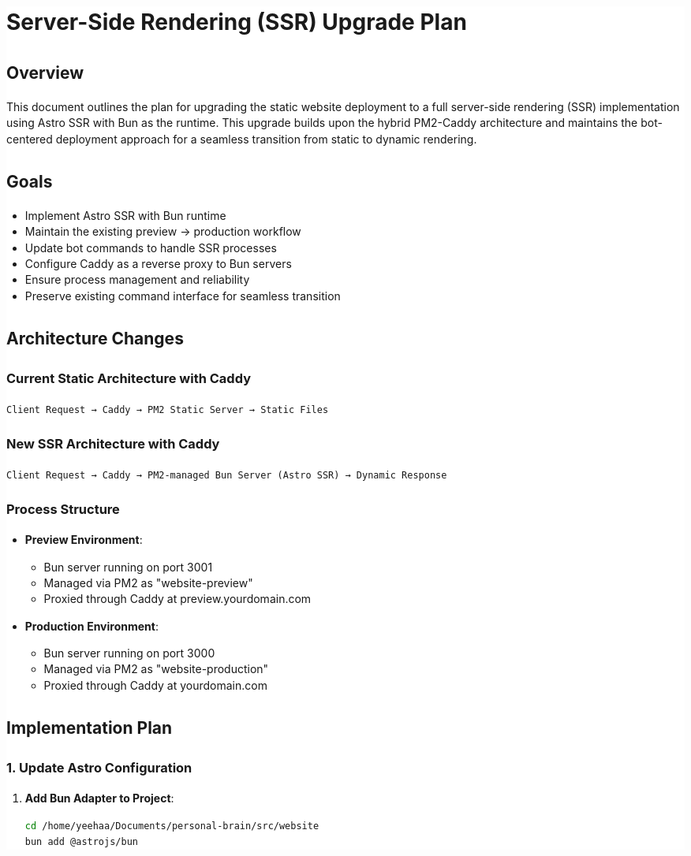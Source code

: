 # Server-Side Rendering (SSR) Upgrade Plan

## Overview

This document outlines the plan for upgrading the static website deployment to a full server-side rendering (SSR) implementation using Astro SSR with Bun as the runtime. This upgrade builds upon the hybrid PM2-Caddy architecture and maintains the bot-centered deployment approach for a seamless transition from static to dynamic rendering.

## Goals

- Implement Astro SSR with Bun runtime
- Maintain the existing preview → production workflow
- Update bot commands to handle SSR processes
- Configure Caddy as a reverse proxy to Bun servers
- Ensure process management and reliability
- Preserve existing command interface for seamless transition

## Architecture Changes

### Current Static Architecture with Caddy

```
Client Request → Caddy → PM2 Static Server → Static Files
```

### New SSR Architecture with Caddy

```
Client Request → Caddy → PM2-managed Bun Server (Astro SSR) → Dynamic Response
```

### Process Structure

- **Preview Environment**: 
  - Bun server running on port 3001
  - Managed via PM2 as "website-preview"
  - Proxied through Caddy at preview.yourdomain.com

- **Production Environment**:
  - Bun server running on port 3000
  - Managed via PM2 as "website-production"
  - Proxied through Caddy at yourdomain.com

## Implementation Plan

### 1. Update Astro Configuration

1. **Add Bun Adapter to Project**:
   ```bash
   cd /home/yeehaa/Documents/personal-brain/src/website
   bun add @astrojs/bun
   ```
